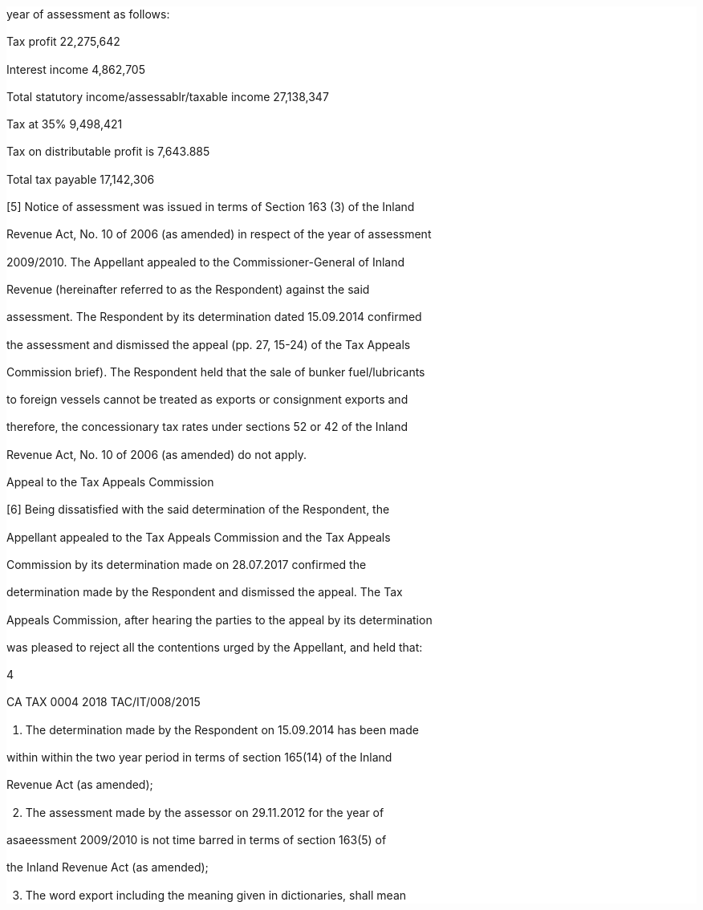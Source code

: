 year of assessment as follows:

Tax profit 22,275,642

Interest income 4,862,705

Total statutory income/assessablr/taxable income 27,138,347

Tax at 35% 9,498,421

Tax on distributable profit is 7,643.885

Total tax payable 17,142,306

[5] Notice of assessment was issued in terms of Section 163 (3) of the Inland

Revenue Act, No. 10 of 2006 (as amended) in respect of the year of assessment

2009/2010. The Appellant appealed to the Commissioner-General of Inland

Revenue (hereinafter referred to as the Respondent) against the said

assessment. The Respondent by its determination dated 15.09.2014 confirmed

the assessment and dismissed the appeal (pp. 27, 15-24) of the Tax Appeals

Commission brief). The Respondent held that the sale of bunker fuel/lubricants

to foreign vessels cannot be treated as exports or consignment exports and

therefore, the concessionary tax rates under sections 52 or 42 of the Inland

Revenue Act, No. 10 of 2006 (as amended) do not apply.

Appeal to the Tax Appeals Commission

[6] Being dissatisfied with the said determination of the Respondent, the

Appellant appealed to the Tax Appeals Commission and the Tax Appeals

Commission by its determination made on 28.07.2017 confirmed the

determination made by the Respondent and dismissed the appeal. The Tax

Appeals Commission, after hearing the parties to the appeal by its determination

was pleased to reject all the contentions urged by the Appellant, and held that:

4

CA TAX 0004 2018 TAC/IT/008/2015

1. The determination made by the Respondent on 15.09.2014 has been made

within within the two year period in terms of section 165(14) of the Inland

Revenue Act (as amended);

2. The assessment made by the assessor on 29.11.2012 for the year of

asaeessment 2009/2010 is not time barred in terms of section 163(5) of

the Inland Revenue Act (as amended);

3. The word export including the meaning given in dictionaries, shall mean
